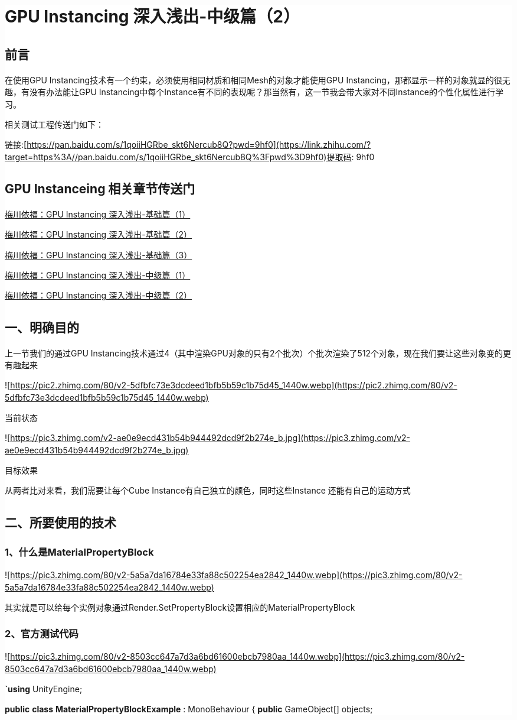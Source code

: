 # ****GPU Instancing 深入浅出-中级篇（2）****

## **前言**

在使用GPU Instancing技术有一个约束，必须使用相同材质和相同Mesh的对象才能使用GPU Instancing，那都显示一样的对象就显的很无趣，有没有办法能让GPU Instancing中每个Instance有不同的表现呢？那当然有，这一节我会带大家对不同Instance的个性化属性进行学习。

相关测试工程传送门如下：

链接:[https://pan.baidu.com/s/1qoiiHGRbe_skt6Nercub8Q?pwd=9hf0](https://link.zhihu.com/?target=https%3A//pan.baidu.com/s/1qoiiHGRbe_skt6Nercub8Q%3Fpwd%3D9hf0)提取码: 9hf0

## **GPU Instanceing 相关章节传送门**

[梅川依福：GPU Instancing 深入浅出-基础篇（1）](https://zhuanlan.zhihu.com/p/523702434)

[梅川依福：GPU Instancing 深入浅出-基础篇（2）](https://zhuanlan.zhihu.com/p/523765931)

[梅川依福：GPU Instancing 深入浅出-基础篇（3）](https://zhuanlan.zhihu.com/p/523924945)

[梅川依福：GPU Instancing 深入浅出-中级篇（1）](https://zhuanlan.zhihu.com/p/524195324)

[梅川依福：GPU Instancing 深入浅出-中级篇（2）](https://zhuanlan.zhihu.com/p/524285662)

## **一、明确目的**

上一节我们的通过GPU Instancing技术通过4（其中渲染GPU对象的只有2个批次）个批次渲染了512个对象，现在我们要让这些对象变的更有趣起来

![https://pic2.zhimg.com/80/v2-5dfbfc73e3dcdeed1bfb5b59c1b75d45_1440w.webp](https://pic2.zhimg.com/80/v2-5dfbfc73e3dcdeed1bfb5b59c1b75d45_1440w.webp)

当前状态

![https://pic3.zhimg.com/v2-ae0e9ecd431b54b944492dcd9f2b274e_b.jpg](https://pic3.zhimg.com/v2-ae0e9ecd431b54b944492dcd9f2b274e_b.jpg)

目标效果

从两者比对来看，我们需要让每个Cube Instance有自己独立的颜色，同时这些Instance 还能有自己的运动方式

## **二、所要使用的技术**

### **1、什么是MaterialPropertyBlock**

![https://pic3.zhimg.com/80/v2-5a5a7da16784e33fa88c502254ea2842_1440w.webp](https://pic3.zhimg.com/80/v2-5a5a7da16784e33fa88c502254ea2842_1440w.webp)

其实就是可以给每个实例对象通过Render.SetPropertyBlock设置相应的MaterialPropertyBlock

### **2、官方测试代码**

![https://pic3.zhimg.com/80/v2-8503cc647a7d3a6bd61600ebcb7980aa_1440w.webp](https://pic3.zhimg.com/80/v2-8503cc647a7d3a6bd61600ebcb7980aa_1440w.webp)

**`using** UnityEngine;

**public** **class** **MaterialPropertyBlockExample** : MonoBehaviour
{
**public** GameObject[] objects;
